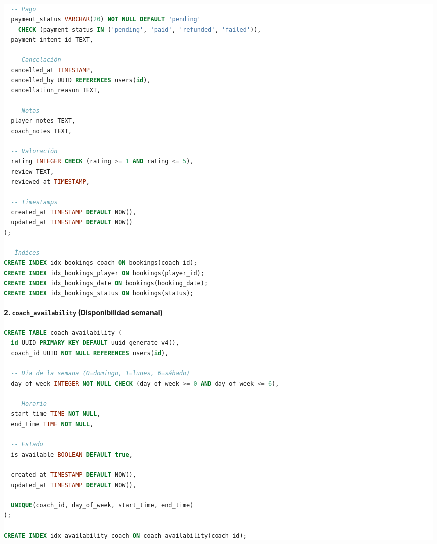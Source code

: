 ```sql
  -- Pago
  payment_status VARCHAR(20) NOT NULL DEFAULT 'pending'
    CHECK (payment_status IN ('pending', 'paid', 'refunded', 'failed')),
  payment_intent_id TEXT,
  
  -- Cancelación
  cancelled_at TIMESTAMP,
  cancelled_by UUID REFERENCES users(id),
  cancellation_reason TEXT,
  
  -- Notas
  player_notes TEXT,
  coach_notes TEXT,
  
  -- Valoración
  rating INTEGER CHECK (rating >= 1 AND rating <= 5),
  review TEXT,
  reviewed_at TIMESTAMP,
  
  -- Timestamps
  created_at TIMESTAMP DEFAULT NOW(),
  updated_at TIMESTAMP DEFAULT NOW()
);

-- Índices
CREATE INDEX idx_bookings_coach ON bookings(coach_id);
CREATE INDEX idx_bookings_player ON bookings(player_id);
CREATE INDEX idx_bookings_date ON bookings(booking_date);
CREATE INDEX idx_bookings_status ON bookings(status);
```

#### **2. `coach_availability` (Disponibilidad semanal)**
```sql
CREATE TABLE coach_availability (
  id UUID PRIMARY KEY DEFAULT uuid_generate_v4(),
  coach_id UUID NOT NULL REFERENCES users(id),
  
  -- Día de la semana (0=domingo, 1=lunes, 6=sábado)
  day_of_week INTEGER NOT NULL CHECK (day_of_week >= 0 AND day_of_week <= 6),
  
  -- Horario
  start_time TIME NOT NULL,
  end_time TIME NOT NULL,
  
  -- Estado
  is_available BOOLEAN DEFAULT true,
  
  created_at TIMESTAMP DEFAULT NOW(),
  updated_at TIMESTAMP DEFAULT NOW(),
  
  UNIQUE(coach_id, day_of_week, start_time, end_time)
);

CREATE INDEX idx_availability_coach ON coach_availability(coach_id);
```
